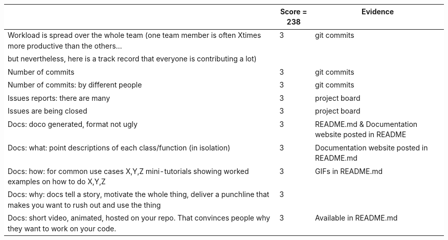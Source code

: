 |                                                                                                                                                                                                                                                                                                                                                                                                                     | Score = 238 | Evidence |
| ------------------------------------------------------------------------------------------------------------------------------------------------------------------------------------------------------------------------------------------------------------------------------------------------------------------------------------------------------------------------------------------------------------------- | ----- | -------- |
| Workload is spread over the whole team (one team member is often Xtimes more productive than the others…                                                                                                                                                                                                                                                                                                            |       3|          git commits|
| but nevertheless, here is a track record that everyone is contributing a lot)                                                                                                                                                                                                                                                                                                                                       |       |          |
| Number of commits                                                                                                                                                                                                                                                                                                                                                                                                   |      3|          git commits|
| Number of commits: by different people                                                                                                                                                                                                                                                                                                                                                                              |      3|          git commits|
| Issues reports: there are many                                                                                                                                                                                                                                                                                                                                                                                      |      3|          project board|
| Issues are being closed                                                                                                                                                                                                                                                                                                                                                                                             |       3|          project board|
| Docs: doco generated, format not ugly                                                                                                                                                                                                                                                                                                                                                                               |       3|          README.md & Documentation website posted in README|
| Docs: what: point descriptions of each class/function (in isolation)                                                                                                                                                                                                                                                                                                                                                |       3|          Documentation website posted in README.md|
| Docs: how: for common use cases X,Y,Z mini-tutorials showing worked examples on how to do X,Y,Z                                                                                                                                                                                                                                                                                                                     |       3|          GIFs in README.md|
| Docs: why: docs tell a story, motivate the whole thing, deliver a punchline that makes you want to rush out and use the thing                                                                                                                                                                                                                                                                                       |       3|          |
| Docs: short video, animated, hosted on your repo. That convinces people why they want to work on your code.                                                                                                                                                                                                                                                                                                         |       3|          Available in README.md|